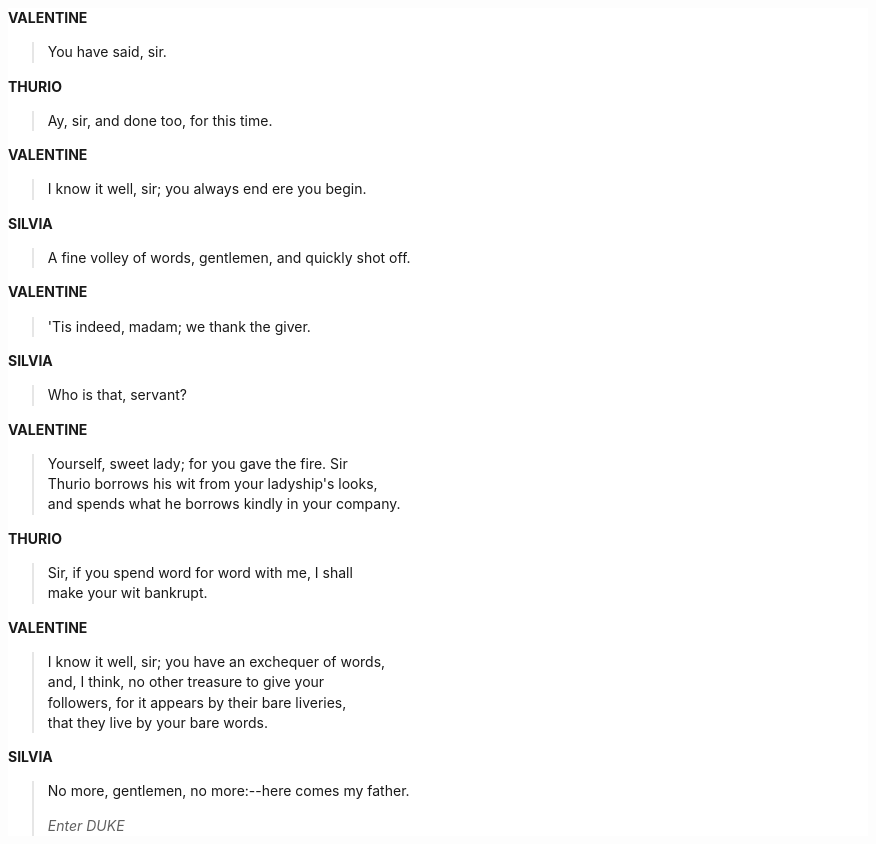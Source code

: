 <a name="speech26"><b>VALENTINE</b></a>
<blockquote>
<a name="2.4.27">You have said, sir.</a><br>
</blockquote>

<a name="speech27"><b>THURIO</b></a>
<blockquote>
<a name="2.4.28">Ay, sir, and done too, for this time.</a><br>
</blockquote>

<a name="speech28"><b>VALENTINE</b></a>
<blockquote>
<a name="2.4.29">I know it well, sir; you always end ere you begin.</a><br>
</blockquote>

<a name="speech29"><b>SILVIA</b></a>
<blockquote>
<a name="2.4.30">A fine volley of words, gentlemen, and quickly shot off.</a><br>
</blockquote>

<a name="speech30"><b>VALENTINE</b></a>
<blockquote>
<a name="2.4.31">'Tis indeed, madam; we thank the giver.</a><br>
</blockquote>

<a name="speech31"><b>SILVIA</b></a>
<blockquote>
<a name="2.4.32">Who is that, servant?</a><br>
</blockquote>

<a name="speech32"><b>VALENTINE</b></a>
<blockquote>
<a name="2.4.33">Yourself, sweet lady; for you gave the fire. Sir</a><br>
<a name="2.4.34">Thurio borrows his wit from your ladyship's looks,</a><br>
<a name="2.4.35">and spends what he borrows kindly in your company.</a><br>
</blockquote>

<a name="speech33"><b>THURIO</b></a>
<blockquote>
<a name="2.4.36">Sir, if you spend word for word with me, I shall</a><br>
<a name="2.4.37">make your wit bankrupt.</a><br>
</blockquote>

<a name="speech34"><b>VALENTINE</b></a>
<blockquote>
<a name="2.4.38">I know it well, sir; you have an exchequer of words,</a><br>
<a name="2.4.39">and, I think, no other treasure to give your</a><br>
<a name="2.4.40">followers, for it appears by their bare liveries,</a><br>
<a name="2.4.41">that they live by your bare words.</a><br>
</blockquote>

<a name="speech35"><b>SILVIA</b></a>
<blockquote>
<a name="2.4.42">No more, gentlemen, no more:--here comes my father.</a><br>
<p><i>Enter DUKE</i></p>
</blockquote>

